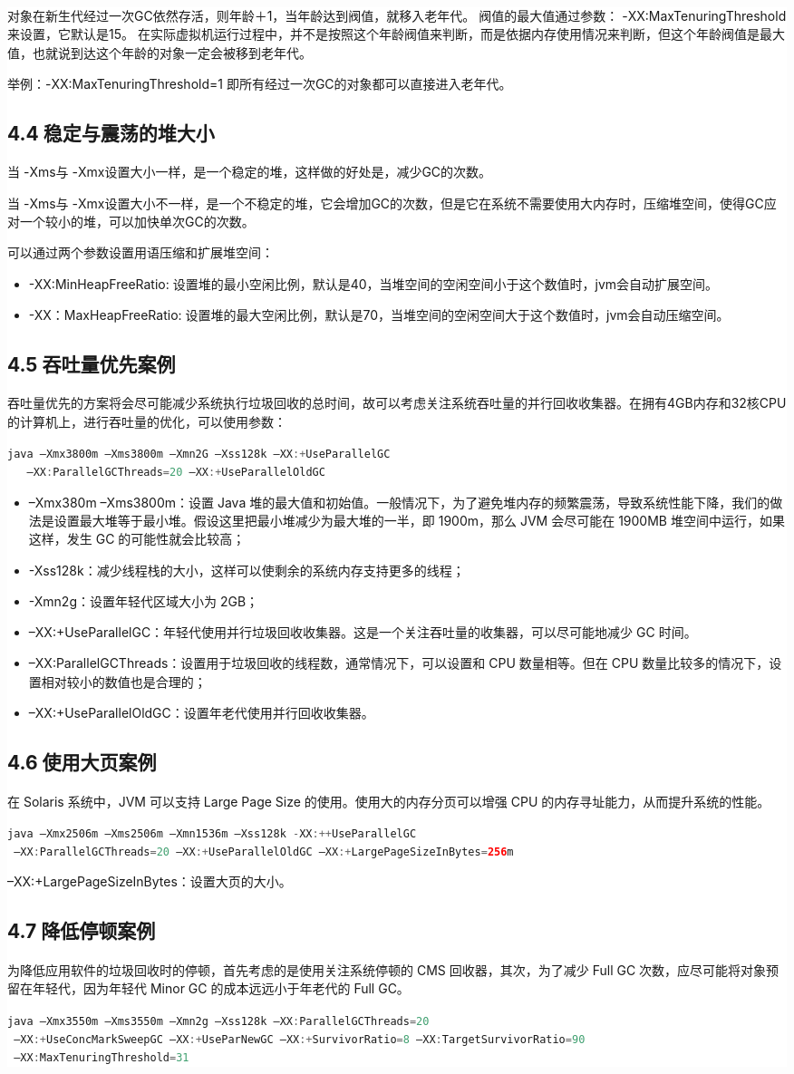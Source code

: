 对象在新生代经过一次GC依然存活，则年龄＋1，当年龄达到阀值，就移入老年代。 阀值的最大值通过参数： -XX:MaxTenuringThreshold 来设置，它默认是15。 在实际虚拟机运行过程中，并不是按照这个年龄阀值来判断，而是依据内存使用情况来判断，但这个年龄阀值是最大值，也就说到达这个年龄的对象一定会被移到老年代。 

举例：-XX:MaxTenuringThreshold=1 即所有经过一次GC的对象都可以直接进入老年代。

## 4.4 稳定与震荡的堆大小

当 -Xms与 -Xmx设置大小一样，是一个稳定的堆，这样做的好处是，减少GC的次数。

当 -Xms与 -Xmx设置大小不一样，是一个不稳定的堆，它会增加GC的次数，但是它在系统不需要使用大内存时，压缩堆空间，使得GC应对一个较小的堆，可以加快单次GC的次数。

可以通过两个参数设置用语压缩和扩展堆空间： 

-  -XX:MinHeapFreeRatio: 设置堆的最小空闲比例，默认是40，当堆空间的空闲空间小于这个数值时，jvm会自动扩展空间。 

-  -XX：MaxHeapFreeRatio: 设置堆的最大空闲比例，默认是70，当堆空间的空闲空间大于这个数值时，jvm会自动压缩空间。 

## 4.5 吞吐量优先案例

吞吐量优先的方案将会尽可能减少系统执行垃圾回收的总时间，故可以考虑关注系统吞吐量的并行回收收集器。在拥有4GB内存和32核CPU的计算机上，进行吞吐量的优化，可以使用参数：

```java
java –Xmx3800m –Xms3800m –Xmn2G –Xss128k –XX:+UseParallelGC 
   –XX:ParallelGCThreads=20 –XX:+UseParallelOldGC
```

-  –Xmx380m –Xms3800m：设置 Java 堆的最大值和初始值。一般情况下，为了避免堆内存的频繁震荡，导致系统性能下降，我们的做法是设置最大堆等于最小堆。假设这里把最小堆减少为最大堆的一半，即 1900m，那么 JVM 会尽可能在 1900MB 堆空间中运行，如果这样，发生 GC 的可能性就会比较高；

-  -Xss128k：减少线程栈的大小，这样可以使剩余的系统内存支持更多的线程；

-  -Xmn2g：设置年轻代区域大小为 2GB；

-  –XX:+UseParallelGC：年轻代使用并行垃圾回收收集器。这是一个关注吞吐量的收集器，可以尽可能地减少 GC 时间。

-  –XX:ParallelGCThreads：设置用于垃圾回收的线程数，通常情况下，可以设置和 CPU 数量相等。但在 CPU 数量比较多的情况下，设置相对较小的数值也是合理的；

-  –XX:+UseParallelOldGC：设置年老代使用并行回收收集器。

## 4.6 使用大页案例

在 Solaris 系统中，JVM 可以支持 Large Page Size 的使用。使用大的内存分页可以增强 CPU 的内存寻址能力，从而提升系统的性能。

```java
java –Xmx2506m –Xms2506m –Xmn1536m –Xss128k -XX:++UseParallelGC
 –XX:ParallelGCThreads=20 –XX:+UseParallelOldGC –XX:+LargePageSizeInBytes=256m
```

–XX:+LargePageSizeInBytes：设置大页的大小。

## 4.7 降低停顿案例

为降低应用软件的垃圾回收时的停顿，首先考虑的是使用关注系统停顿的 CMS 回收器，其次，为了减少 Full GC 次数，应尽可能将对象预留在年轻代，因为年轻代 Minor GC 的成本远远小于年老代的 Full GC。 

```java
java –Xmx3550m –Xms3550m –Xmn2g –Xss128k –XX:ParallelGCThreads=20
 –XX:+UseConcMarkSweepGC –XX:+UseParNewGC –XX:+SurvivorRatio=8 –XX:TargetSurvivorRatio=90
 –XX:MaxTenuringThreshold=31
```

